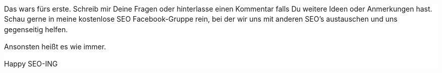 Das wars fürs erste. Schreib mir Deine Fragen oder hinterlasse einen Kommentar falls Du weitere Ideen oder Anmerkungen hast. Schau gerne in meine kostenlose SEO Facebook-Gruppe rein, bei der wir uns mit anderen SEO’s austauschen und uns gegenseitig helfen.


Ansonsten heißt es wie immer.

Happy SEO-ING
